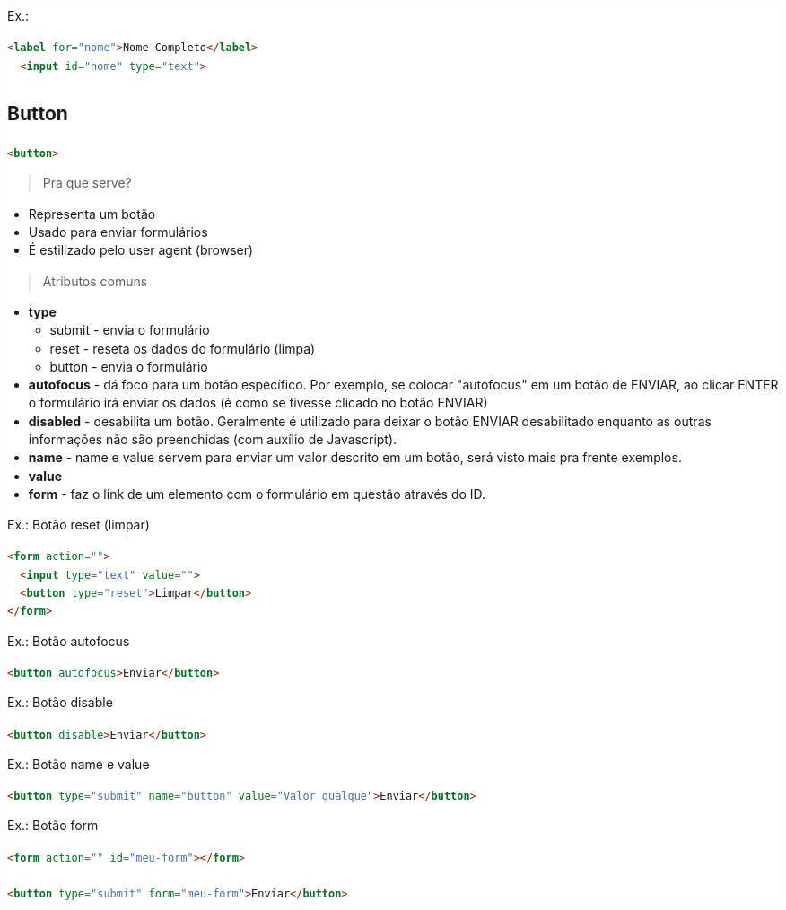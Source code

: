 Ex.:
````html
<label for="nome">Nome Completo</label>  
  <input id="nome" type="text">
````

## Button

````html
<button>
````

> Pra que serve?
- Representa um botão
- Usado para enviar formulários
- É estilizado pelo user agent (browser)

> Atributos comuns
- **type**
  - submit - envia o formulário
  - reset - reseta os dados do formulário (limpa)
  - button - envia o formulário
- **autofocus** - dá foco para um botão específico. Por exemplo, se colocar "autofocus" em um botão de ENVIAR, ao clicar ENTER o formulário irá enviar os dados (é como se tivesse clicado no botão ENVIAR)
- **disabled** - desabilita um botão. Geralmente é utilizado para deixar o botão ENVIAR desabilitado enquanto as outras informações não são preenchidas (com auxílio de Javascript).
- **name** - name e value servem para enviar um valor descrito em um botão, será visto mais pra frente exemplos.
- **value**
- **form** - faz o link de um elemento com o formulário em questão através do ID.

Ex.: Botão reset (limpar)
````html
<form action="">
  <input type="text" value="">
  <button type="reset">Limpar</button>
</form>
````

Ex.: Botão autofocus
````html
<button autofocus>Enviar</button>
````

Ex.: Botão disable
````html
<button disable>Enviar</button>
````

Ex.: Botão name e value
````html
<button type="submit" name="button" value="Valor qualque">Enviar</button>
````

Ex.: Botão form
````html
<form action="" id="meu-form"></form>

<button type="submit" form="meu-form">Enviar</button>
````
